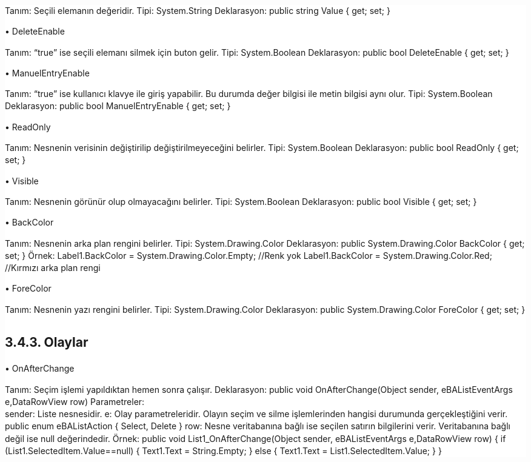 Tanım: Seçili elemanın değeridir. 
Tipi: System.String 
Deklarasyon: public string Value { get; set; } 

•	DeleteEnable 

Tanım: “true” ise seçili elemanı silmek için buton gelir. 
Tipi: System.Boolean 
Deklarasyon: public bool DeleteEnable { get; set; } 

•	ManuelEntryEnable 

Tanım: “true” ise kullanıcı klavye ile giriş yapabilir. Bu durumda değer bilgisi ile metin bilgisi aynı olur. 
Tipi: System.Boolean 
Deklarasyon: public bool ManuelEntryEnable { get; set; } 

•	ReadOnly 

Tanım: Nesnenin verisinin değiştirilip değiştirilmeyeceğini belirler. 
Tipi: System.Boolean 
Deklarasyon: public bool ReadOnly { get; set; } 

•	Visible 

Tanım: Nesnenin görünür olup olmayacağını belirler. 
Tipi: System.Boolean 
Deklarasyon: public bool Visible { get; set; } 

•	BackColor 

Tanım: Nesnenin arka plan rengini belirler. 
Tipi: System.Drawing.Color 
Deklarasyon: public System.Drawing.Color BackColor { get; set; } 
Örnek: 
Label1.BackColor = System.Drawing.Color.Empty;  //Renk yok 
Label1.BackColor = System.Drawing.Color.Red;     //Kırmızı arka plan rengi 

•	ForeColor 

Tanım: Nesnenin yazı rengini belirler. 
Tipi: System.Drawing.Color 
Deklarasyon: public System.Drawing.Color ForeColor { get; set; } 


## 3.4.3. Olaylar 

•	OnAfterChange 

Tanım: Seçim işlemi yapıldıktan hemen sonra çalışır. 
Deklarasyon: public void OnAfterChange(Object sender, eBAListEventArgs e,DataRowView row) 
Parametreler:  
sender: Liste nesnesidir. 
e: Olay parametreleridir. Olayın seçim ve silme işlemlerinden hangisi durumunda gerçekleştiğini verir. 
	 	public enum eBAListAction { Select, Delete } 
row: Nesne veritabanına bağlı ise seçilen satırın bilgilerini verir. Veritabanına bağlı değil ise null değerindedir. 
Örnek: 
public void List1_OnAfterChange(Object sender, eBAListEventArgs e,DataRowView row) 
{ 
if (List1.SelectedItem.Value==null) 
{ 
	      	Text1.Text = String.Empty; 
	 	} 
	   	else 
	 	{ 
	      	Text1.Text = List1.SelectedItem.Value; 
 	}                                           } 
